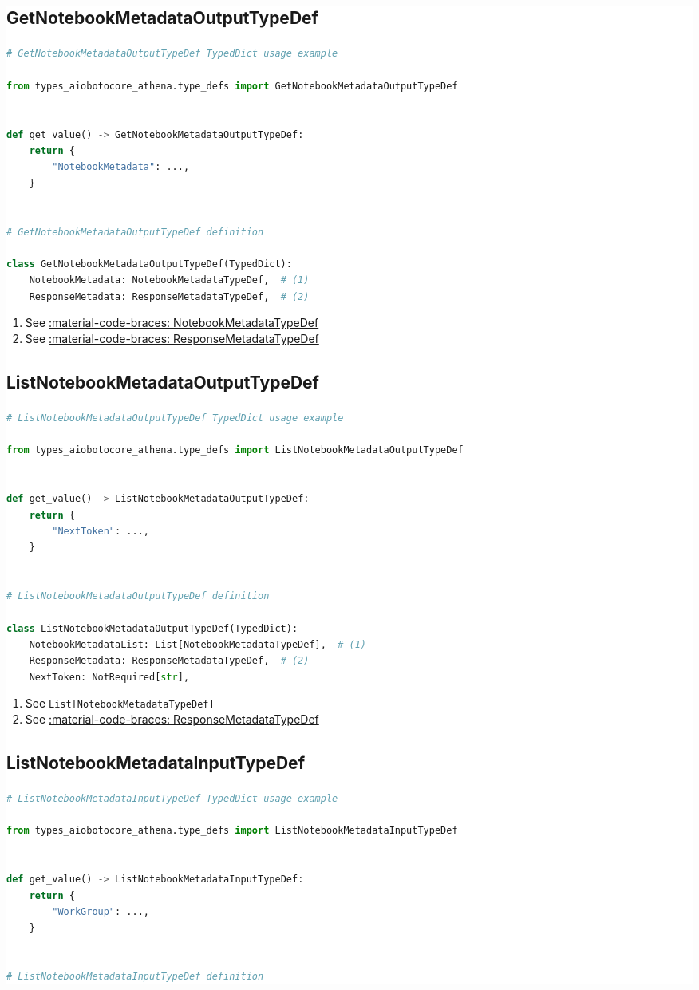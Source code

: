 ## GetNotebookMetadataOutputTypeDef

```python
# GetNotebookMetadataOutputTypeDef TypedDict usage example

from types_aiobotocore_athena.type_defs import GetNotebookMetadataOutputTypeDef


def get_value() -> GetNotebookMetadataOutputTypeDef:
    return {
        "NotebookMetadata": ...,
    }


# GetNotebookMetadataOutputTypeDef definition

class GetNotebookMetadataOutputTypeDef(TypedDict):
    NotebookMetadata: NotebookMetadataTypeDef,  # (1)
    ResponseMetadata: ResponseMetadataTypeDef,  # (2)
```

1. See [:material-code-braces: NotebookMetadataTypeDef](./type_defs.md#notebookmetadatatypedef)
2. See [:material-code-braces: ResponseMetadataTypeDef](./type_defs.md#responsemetadatatypedef)

## ListNotebookMetadataOutputTypeDef

```python
# ListNotebookMetadataOutputTypeDef TypedDict usage example

from types_aiobotocore_athena.type_defs import ListNotebookMetadataOutputTypeDef


def get_value() -> ListNotebookMetadataOutputTypeDef:
    return {
        "NextToken": ...,
    }


# ListNotebookMetadataOutputTypeDef definition

class ListNotebookMetadataOutputTypeDef(TypedDict):
    NotebookMetadataList: List[NotebookMetadataTypeDef],  # (1)
    ResponseMetadata: ResponseMetadataTypeDef,  # (2)
    NextToken: NotRequired[str],
```

1. See `List[NotebookMetadataTypeDef]`
2. See [:material-code-braces: ResponseMetadataTypeDef](./type_defs.md#responsemetadatatypedef)

## ListNotebookMetadataInputTypeDef

```python
# ListNotebookMetadataInputTypeDef TypedDict usage example

from types_aiobotocore_athena.type_defs import ListNotebookMetadataInputTypeDef


def get_value() -> ListNotebookMetadataInputTypeDef:
    return {
        "WorkGroup": ...,
    }


# ListNotebookMetadataInputTypeDef definition
```
